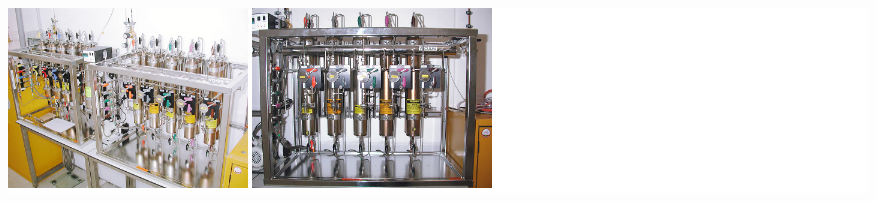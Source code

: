   <img src="/assets/img/LargeSolventSystemFull.jpg" height="180" />
  <img src="/assets/img/LargeSolventSystemRight.jpg" height="180" /> 